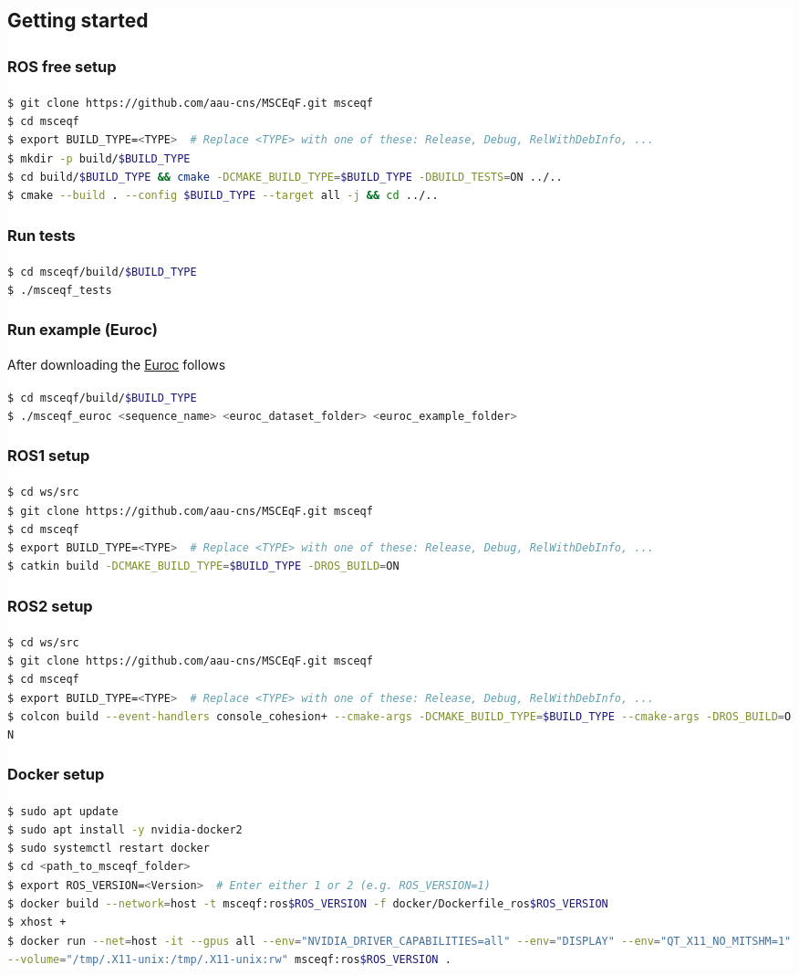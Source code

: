 ## Getting started
### ROS free setup
```sh
$ git clone https://github.com/aau-cns/MSCEqF.git msceqf
$ cd msceqf
$ export BUILD_TYPE=<TYPE>  # Replace <TYPE> with one of these: Release, Debug, RelWithDebInfo, ...
$ mkdir -p build/$BUILD_TYPE
$ cd build/$BUILD_TYPE && cmake -DCMAKE_BUILD_TYPE=$BUILD_TYPE -DBUILD_TESTS=ON ../..
$ cmake --build . --config $BUILD_TYPE --target all -j && cd ../..
```

### Run tests
```sh
$ cd msceqf/build/$BUILD_TYPE
$ ./msceqf_tests
```

### Run example (Euroc)

After downloading the [Euroc](https://projects.asl.ethz.ch/datasets/doku.php?id=kmavvisualinertialdatasets) follows

```sh
$ cd msceqf/build/$BUILD_TYPE
$ ./msceqf_euroc <sequence_name> <euroc_dataset_folder> <euroc_example_folder>
```

### ROS1 setup
```sh
$ cd ws/src
$ git clone https://github.com/aau-cns/MSCEqF.git msceqf
$ cd msceqf
$ export BUILD_TYPE=<TYPE>  # Replace <TYPE> with one of these: Release, Debug, RelWithDebInfo, ...
$ catkin build -DCMAKE_BUILD_TYPE=$BUILD_TYPE -DROS_BUILD=ON
```

### ROS2 setup
```sh
$ cd ws/src
$ git clone https://github.com/aau-cns/MSCEqF.git msceqf
$ cd msceqf
$ export BUILD_TYPE=<TYPE>  # Replace <TYPE> with one of these: Release, Debug, RelWithDebInfo, ...
$ colcon build --event-handlers console_cohesion+ --cmake-args -DCMAKE_BUILD_TYPE=$BUILD_TYPE --cmake-args -DROS_BUILD=ON
```

### Docker setup
```sh
$ sudo apt update
$ sudo apt install -y nvidia-docker2
$ sudo systemctl restart docker
$ cd <path_to_msceqf_folder>
$ export ROS_VERSION=<Version>  # Enter either 1 or 2 (e.g. ROS_VERSION=1)
$ docker build --network=host -t msceqf:ros$ROS_VERSION -f docker/Dockerfile_ros$ROS_VERSION
$ xhost +
$ docker run --net=host -it --gpus all --env="NVIDIA_DRIVER_CAPABILITIES=all" --env="DISPLAY" --env="QT_X11_NO_MITSHM=1" --volume="/tmp/.X11-unix:/tmp/.X11-unix:rw" msceqf:ros$ROS_VERSION .
```
